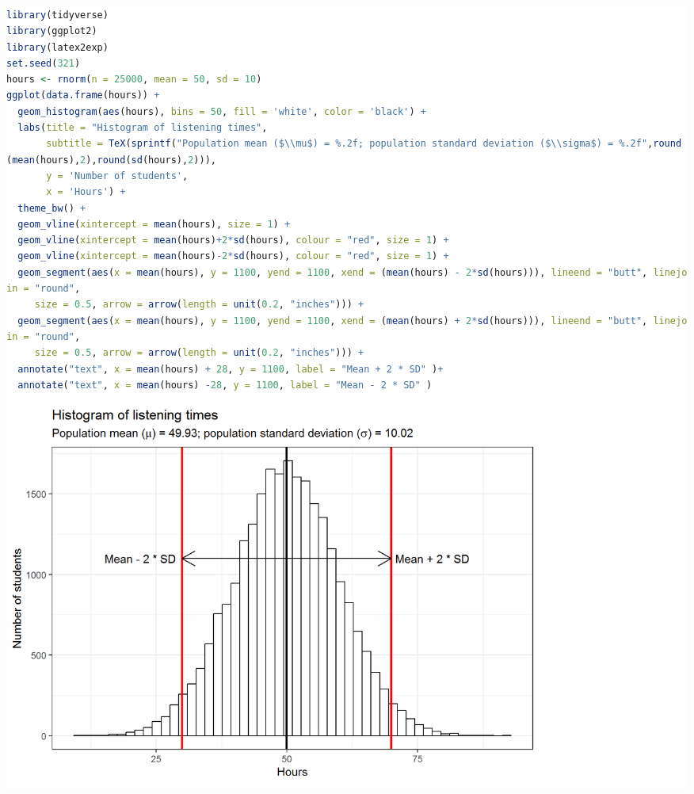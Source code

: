 ```r
library(tidyverse)
library(ggplot2)
library(latex2exp)
set.seed(321)
hours <- rnorm(n = 25000, mean = 50, sd = 10)
ggplot(data.frame(hours)) +
  geom_histogram(aes(hours), bins = 50, fill = 'white', color = 'black') +
  labs(title = "Histogram of listening times",
       subtitle = TeX(sprintf("Population mean ($\\mu$) = %.2f; population standard deviation ($\\sigma$) = %.2f",round(mean(hours),2),round(sd(hours),2))),
       y = 'Number of students', 
       x = 'Hours') +
  theme_bw() +
  geom_vline(xintercept = mean(hours), size = 1) +
  geom_vline(xintercept = mean(hours)+2*sd(hours), colour = "red", size = 1) +
  geom_vline(xintercept = mean(hours)-2*sd(hours), colour = "red", size = 1) +
  geom_segment(aes(x = mean(hours), y = 1100, yend = 1100, xend = (mean(hours) - 2*sd(hours))), lineend = "butt", linejoin = "round",
     size = 0.5, arrow = arrow(length = unit(0.2, "inches"))) +
  geom_segment(aes(x = mean(hours), y = 1100, yend = 1100, xend = (mean(hours) + 2*sd(hours))), lineend = "butt", linejoin = "round",
     size = 0.5, arrow = arrow(length = unit(0.2, "inches"))) +
  annotate("text", x = mean(hours) + 28, y = 1100, label = "Mean + 2 * SD" )+
  annotate("text", x = mean(hours) -28, y = 1100, label = "Mean - 2 * SD" )
```

<img src="06-statistical_inference_files/figure-html/unnamed-chunk-2-1.png" width="672" />
